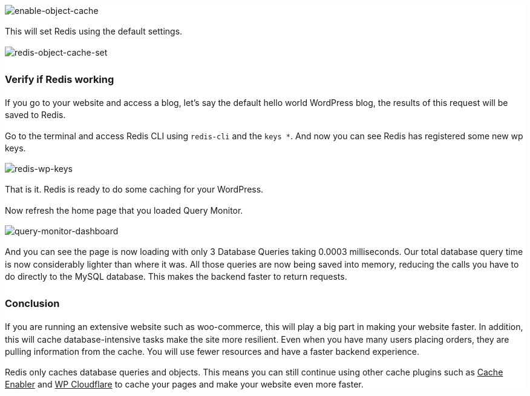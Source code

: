 ![enable-object-cache](/engineering-education/how-to-set-up-and-configure-redis-caching-for-wordpress/enable-object-cache.png)

This will set Redis using the default settings.

![redis-object-cache-set](/engineering-education/how-to-set-up-and-configure-redis-caching-for-wordpress/redis-object-cache-set.png)

### Verify if Redis working

If you go to your website and access a blog, let’s say the default hello world WordPress blog, the results of this request will be saved to Redis.

Go to the terminal and access Redis CLI using `redis-cli` and the `keys *`. And now you can see Redis has registered some new wp keys.

![redis-wp-keys](/engineering-education/how-to-set-up-and-configure-redis-caching-for-wordpress/redis-wp-keys.png)

That is it. Redis is ready to do some caching for your WordPress.

Now refresh the home page that you loaded Query Monitor.

![query-monitor-dashboard](/engineering-education/how-to-set-up-and-configure-redis-caching-for-wordpress/query-monitor-dashboard2.png)

And you can see the page is now loading with only 3 Database Queries taking
0.0003 milliseconds. Our total database query time is now considerably lighter than where it was. All those queries are now being saved into memory, reducing the calls you have to do directly to the MySQL database. This makes the backend faster to return requests.

### Conclusion

If you are running an extensive website such as woo-commerce, this will play a big part in making your website faster. In addition, this will cache database-intensive tasks make the site more resilient. Even when you have many users placing orders, they are pulling information from the cache. You will use fewer resources and have a faster backend experience.

Redis only caches database queries and objects. This means you can still continue using other cache plugins such as [Cache Enabler](https://wordpress.org/plugins/wp-cloudflare-page-cache/) and [WP Cloudflare](https://wordpress.org/plugins/wp-cloudflare-page-cache/) to cache your pages and make your website even more faster.